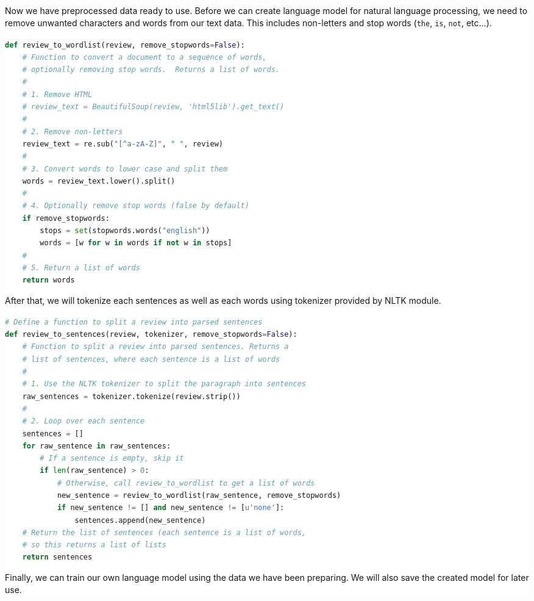 Now we have preprocessed data ready to use. Before we can create language model for natural language processing, we need to remove unwanted characters and words from our text data. This includes non-letters and stop words (`the`, `is`, `not`, etc...).

```Python
def review_to_wordlist(review, remove_stopwords=False):
    # Function to convert a document to a sequence of words,
    # optionally removing stop words.  Returns a list of words.
    #
    # 1. Remove HTML
    # review_text = BeautifulSoup(review, 'html5lib').get_text()
    #
    # 2. Remove non-letters
    review_text = re.sub("[^a-zA-Z]", " ", review)
    #
    # 3. Convert words to lower case and split them
    words = review_text.lower().split()
    #
    # 4. Optionally remove stop words (false by default)
    if remove_stopwords:
        stops = set(stopwords.words("english"))
        words = [w for w in words if not w in stops]
    #
    # 5. Return a list of words
    return words
```
After that, we will tokenize each sentences as well as each words using tokenizer provided by NLTK module.

```Python
# Define a function to split a review into parsed sentences
def review_to_sentences(review, tokenizer, remove_stopwords=False):
    # Function to split a review into parsed sentences. Returns a
    # list of sentences, where each sentence is a list of words
    #
    # 1. Use the NLTK tokenizer to split the paragraph into sentences
    raw_sentences = tokenizer.tokenize(review.strip())
    #
    # 2. Loop over each sentence
    sentences = []
    for raw_sentence in raw_sentences:
        # If a sentence is empty, skip it
        if len(raw_sentence) > 0:
            # Otherwise, call review_to_wordlist to get a list of words
            new_sentence = review_to_wordlist(raw_sentence, remove_stopwords)
            if new_sentence != [] and new_sentence != [u'none']:
                sentences.append(new_sentence)
    # Return the list of sentences (each sentence is a list of words,
    # so this returns a list of lists
    return sentences
```
Finally, we can train our own language model using the data we have been preparing. We will also save the created model for later use.
